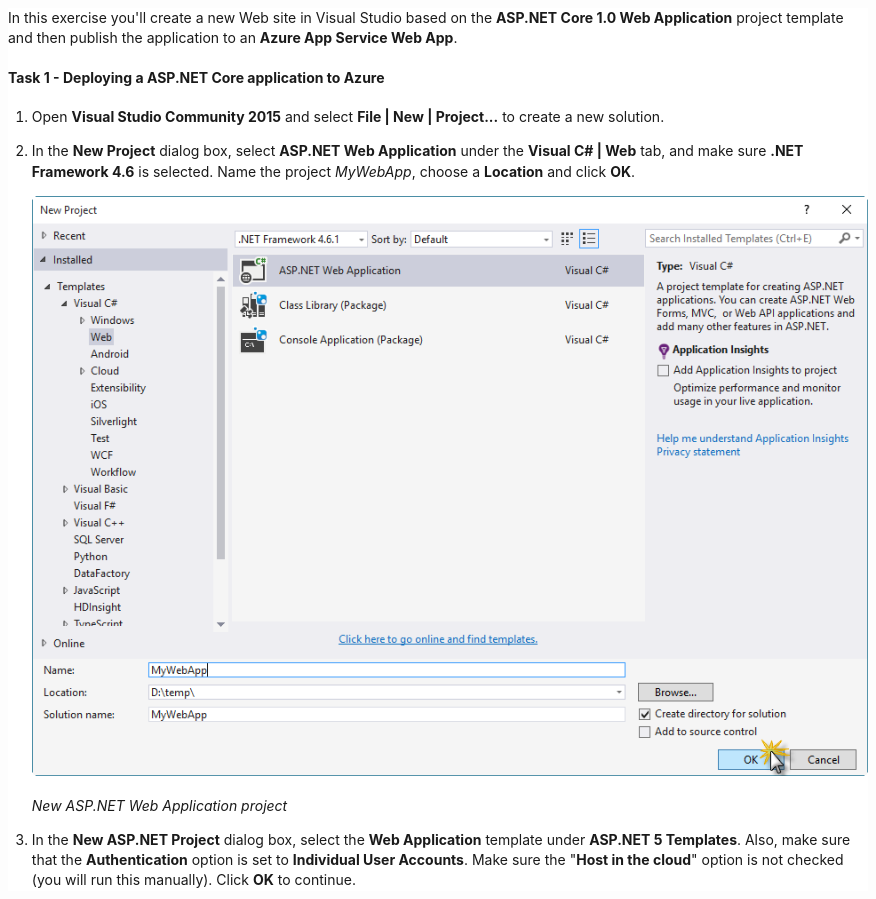 In this exercise you'll create a new Web site in Visual Studio based on the **ASP.NET Core 1.0 Web Application** project template and then publish the application to an **Azure App Service Web App**.

<a name="Ex2Task1"></a>
#### Task 1 - Deploying a ASP.NET Core application to Azure ####

1. Open **Visual Studio Community 2015** and select **File | New | Project...** to create a new solution.

1. In the **New Project** dialog box, select **ASP.NET Web Application** under the **Visual C# | Web** tab, and make sure **.NET Framework 4.6** is selected. Name the project _MyWebApp_, choose a **Location** and click **OK**.

	![New ASP.NET Web Application project](Images/new-aspnet-web-application-project.png?raw=true "New ASP.NET Web Application project")

	_New ASP.NET Web Application project_

1. In the **New ASP.NET Project** dialog box, select the **Web Application** template under **ASP.NET 5 Templates**. Also, make sure that the **Authentication** option is set to **Individual User Accounts**. Make sure the "**Host in the cloud**" option is not checked (you will run this manually). Click **OK** to continue.
